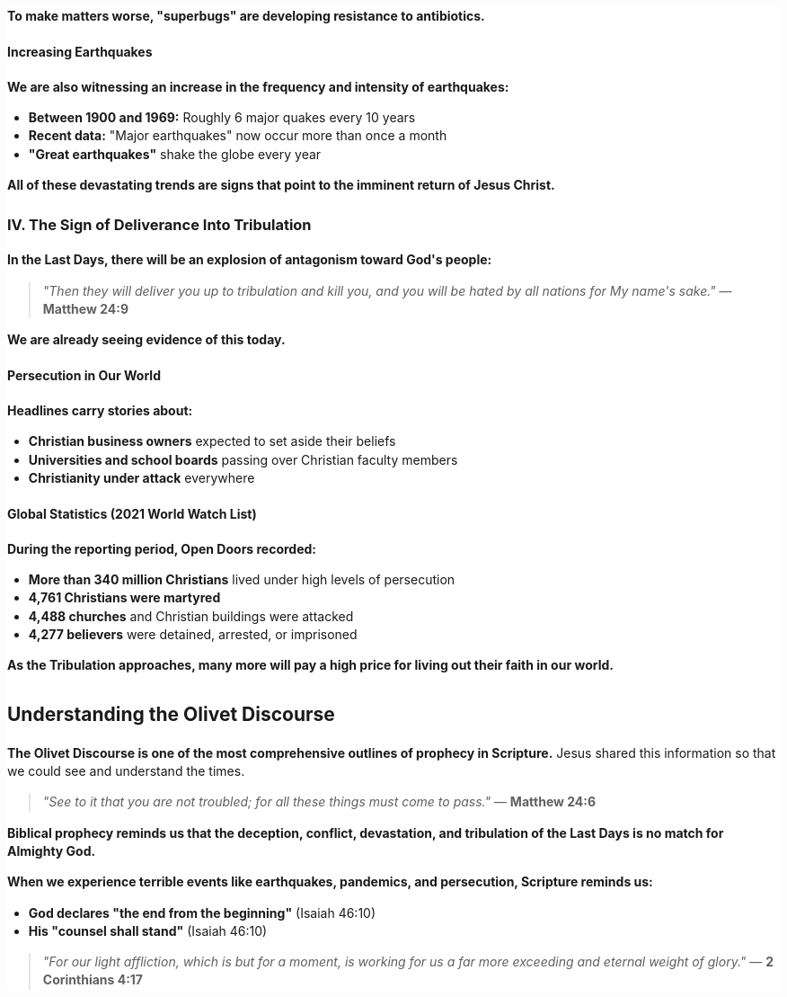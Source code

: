 **To make matters worse, "superbugs" are developing resistance to antibiotics.**

#### Increasing Earthquakes

**We are also witnessing an increase in the frequency and intensity of earthquakes:**
- **Between 1900 and 1969:** Roughly 6 major quakes every 10 years
- **Recent data:** "Major earthquakes" now occur more than once a month
- **"Great earthquakes"** shake the globe every year

**All of these devastating trends are signs that point to the imminent return of Jesus Christ.**

### IV. The Sign of Deliverance Into Tribulation

**In the Last Days, there will be an explosion of antagonism toward God's people:**

> *"Then they will deliver you up to tribulation and kill you, and you will be hated by all nations for My name's sake."* — **Matthew 24:9**

**We are already seeing evidence of this today.**

#### Persecution in Our World

**Headlines carry stories about:**
- **Christian business owners** expected to set aside their beliefs
- **Universities and school boards** passing over Christian faculty members
- **Christianity under attack** everywhere

#### Global Statistics (2021 World Watch List)

**During the reporting period, Open Doors recorded:**
- **More than 340 million Christians** lived under high levels of persecution
- **4,761 Christians were martyred**
- **4,488 churches** and Christian buildings were attacked
- **4,277 believers** were detained, arrested, or imprisoned

**As the Tribulation approaches, many more will pay a high price for living out their faith in our world.**

## Understanding the Olivet Discourse

**The Olivet Discourse is one of the most comprehensive outlines of prophecy in Scripture.** Jesus shared this information so that we could see and understand the times.

> *"See to it that you are not troubled; for all these things must come to pass."* — **Matthew 24:6**

**Biblical prophecy reminds us that the deception, conflict, devastation, and tribulation of the Last Days is no match for Almighty God.**

**When we experience terrible events like earthquakes, pandemics, and persecution, Scripture reminds us:**
- **God declares "the end from the beginning"** (Isaiah 46:10)
- **His "counsel shall stand"** (Isaiah 46:10)

> *"For our light affliction, which is but for a moment, is working for us a far more exceeding and eternal weight of glory."* — **2 Corinthians 4:17**
